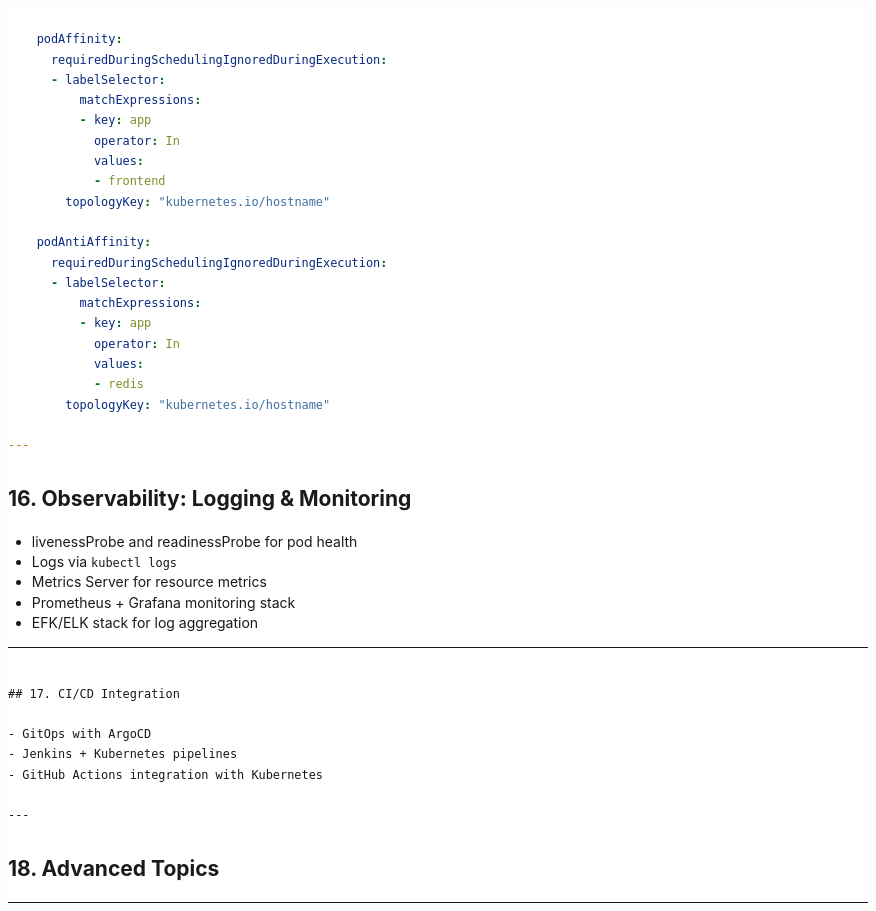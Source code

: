 ```yaml

    podAffinity:
      requiredDuringSchedulingIgnoredDuringExecution:
      - labelSelector:
          matchExpressions:
          - key: app
            operator: In
            values:
            - frontend
        topologyKey: "kubernetes.io/hostname"

    podAntiAffinity:
      requiredDuringSchedulingIgnoredDuringExecution:
      - labelSelector:
          matchExpressions:
          - key: app
            operator: In
            values:
            - redis
        topologyKey: "kubernetes.io/hostname"

---

```

## 16. Observability: Logging & Monitoring

- livenessProbe and readinessProbe for pod health  
- Logs via `kubectl logs`  
- Metrics Server for resource metrics  
- Prometheus + Grafana monitoring stack  
- EFK/ELK stack for log aggregation

---

```

## 17. CI/CD Integration

- GitOps with ArgoCD  
- Jenkins + Kubernetes pipelines  
- GitHub Actions integration with Kubernetes

---

```

## 18. Advanced Topics

---

